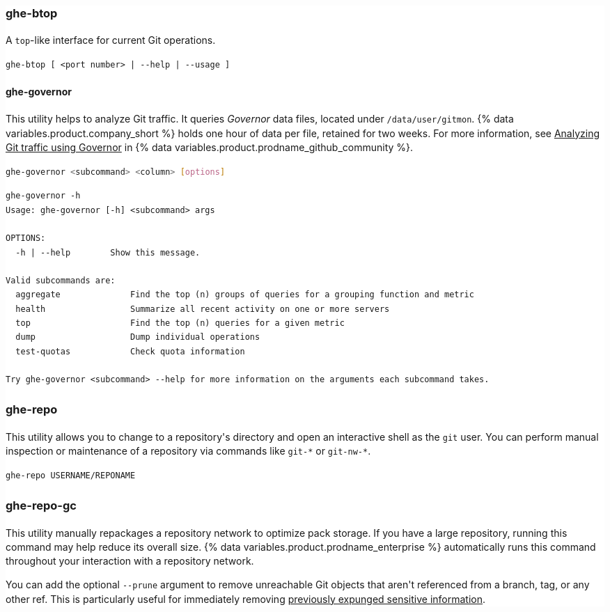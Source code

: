 ### ghe-btop

A `top`-like interface for current Git operations.

```shell
ghe-btop [ <port number> | --help | --usage ]
```

#### ghe-governor

This utility helps to analyze Git traffic. It queries _Governor_ data files, located under `/data/user/gitmon`. {% data variables.product.company_short %} holds one hour of data per file, retained for two weeks. For more information, see [Analyzing Git traffic using Governor](https://github.com/orgs/community/discussions/34220) in {% data variables.product.prodname_github_community %}.

```bash
ghe-governor <subcommand> <column> [options]
```

```text
ghe-governor -h
Usage: ghe-governor [-h] <subcommand> args

OPTIONS:
  -h | --help        Show this message.

Valid subcommands are:
  aggregate              Find the top (n) groups of queries for a grouping function and metric
  health                 Summarize all recent activity on one or more servers
  top                    Find the top (n) queries for a given metric
  dump                   Dump individual operations
  test-quotas            Check quota information

Try ghe-governor <subcommand> --help for more information on the arguments each subcommand takes.
```

### ghe-repo

This utility allows you to change to a repository's directory and open an interactive shell as the `git` user. You can perform manual inspection or maintenance of a repository via commands like `git-*` or `git-nw-*`.

```shell
ghe-repo USERNAME/REPONAME
```

### ghe-repo-gc

This utility manually repackages a repository network to optimize pack storage. If you have a large repository, running this command may help reduce its overall size. {% data variables.product.prodname_enterprise %} automatically runs this command throughout your interaction with a repository network.

You can add the optional `--prune` argument to remove unreachable Git objects that aren't referenced from a branch, tag, or any other ref. This is particularly useful for immediately removing [previously expunged sensitive information](/authentication/keeping-your-account-and-data-secure/removing-sensitive-data-from-a-repository).

